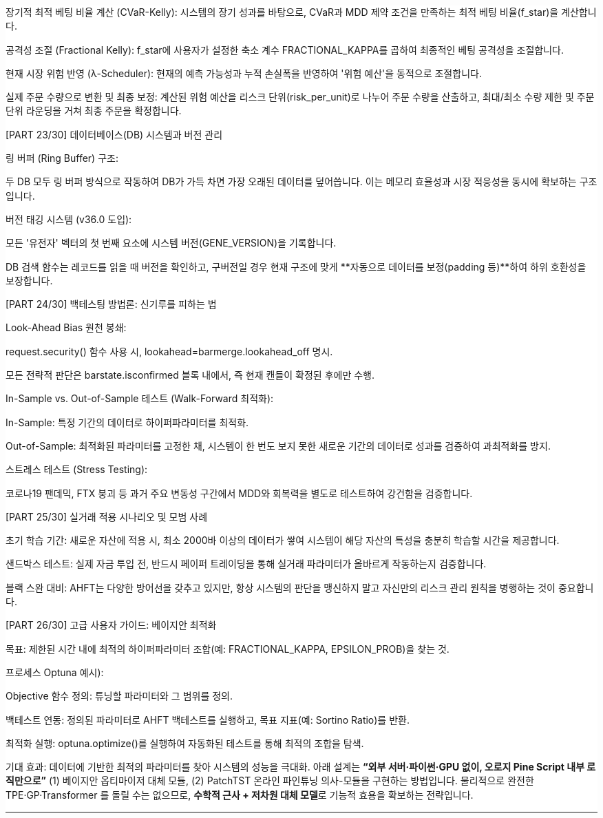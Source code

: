 장기적 최적 베팅 비율 계산 (CVaR-Kelly): 시스템의 장기 성과를 바탕으로, CVaR과 MDD 제약 조건을 만족하는 최적 베팅 비율(f_star)을 계산합니다.

공격성 조절 (Fractional Kelly): f_star에 사용자가 설정한 축소 계수 FRACTIONAL_KAPPA를 곱하여 최종적인 베팅 공격성을 조절합니다.

현재 시장 위험 반영 (λ-Scheduler): 현재의 예측 가능성과 누적 손실폭을 반영하여 '위험 예산'을 동적으로 조절합니다.

실제 주문 수량으로 변환 및 최종 보정: 계산된 위험 예산을 리스크 단위(risk_per_unit)로 나누어 주문 수량을 산출하고, 최대/최소 수량 제한 및 주문 단위 라운딩을 거쳐 최종 주문을 확정합니다.

[PART 23/30] 데이터베이스(DB) 시스템과 버전 관리

링 버퍼 (Ring Buffer) 구조:

두 DB 모두 링 버퍼 방식으로 작동하여 DB가 가득 차면 가장 오래된 데이터를 덮어씁니다. 이는 메모리 효율성과 시장 적응성을 동시에 확보하는 구조입니다.

버전 태깅 시스템 (v36.0 도입):

모든 '유전자' 벡터의 첫 번째 요소에 시스템 버전(GENE_VERSION)을 기록합니다.

DB 검색 함수는 레코드를 읽을 때 버전을 확인하고, 구버전일 경우 현재 구조에 맞게 **자동으로 데이터를 보정(padding 등)**하여 하위 호환성을 보장합니다.

[PART 24/30] 백테스팅 방법론: 신기루를 피하는 법

Look-Ahead Bias 원천 봉쇄:

request.security() 함수 사용 시, lookahead=barmerge.lookahead_off 명시.

모든 전략적 판단은 barstate.isconfirmed 블록 내에서, 즉 현재 캔들이 확정된 후에만 수행.

In-Sample vs. Out-of-Sample 테스트 (Walk-Forward 최적화):

In-Sample: 특정 기간의 데이터로 하이퍼파라미터를 최적화.

Out-of-Sample: 최적화된 파라미터를 고정한 채, 시스템이 한 번도 보지 못한 새로운 기간의 데이터로 성과를 검증하여 과최적화를 방지.

스트레스 테스트 (Stress Testing):

코로나19 팬데믹, FTX 붕괴 등 과거 주요 변동성 구간에서 MDD와 회복력을 별도로 테스트하여 강건함을 검증합니다.

[PART 25/30] 실거래 적용 시나리오 및 모범 사례

초기 학습 기간: 새로운 자산에 적용 시, 최소 2000바 이상의 데이터가 쌓여 시스템이 해당 자산의 특성을 충분히 학습할 시간을 제공합니다.

샌드박스 테스트: 실제 자금 투입 전, 반드시 페이퍼 트레이딩을 통해 실거래 파라미터가 올바르게 작동하는지 검증합니다.

블랙 스완 대비: AHFT는 다양한 방어선을 갖추고 있지만, 항상 시스템의 판단을 맹신하지 말고 자신만의 리스크 관리 원칙을 병행하는 것이 중요합니다.

[PART 26/30] 고급 사용자 가이드: 베이지안 최적화

목표: 제한된 시간 내에 최적의 하이퍼파라미터 조합(예: FRACTIONAL_KAPPA, EPSILON_PROB)을 찾는 것.

프로세스  Optuna 예시):

Objective 함수 정의: 튜닝할 파라미터와 그 범위를 정의.

백테스트 연동: 정의된 파라미터로 AHFT 백테스트를 실행하고, 목표 지표(예: Sortino Ratio)를 반환.

최적화 실행: optuna.optimize()를 실행하여 자동화된 테스트를 통해 최적의 조합을 탐색.

기대 효과: 데이터에 기반한 최적의 파라미터를 찾아 시스템의 성능을 극대화.
아래 설계는 **“외부 서버·파이썬·GPU 없이, 오로지 Pine Script 내부 로직만으로”**
(1) 베이지안 옵티마이저 대체 모듈, (2) PatchTST 온라인 파인튜닝 의사-모듈을 구현하는 방법입니다.
물리적으로 완전한 TPE·GP·Transformer 를 돌릴 수는 없으므로, **수학적 근사 + 저차원 대체 모델**로 기능적 효용을 확보하는 전략입니다.

---
